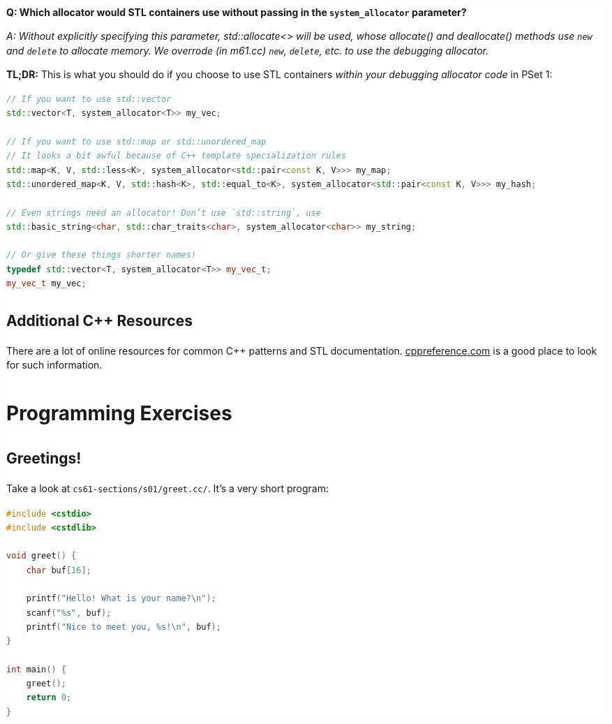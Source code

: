 **Q: Which allocator would STL containers use without passing in the `system_allocator` parameter?**

_A: Without explicitly specifying this parameter, std::allocate<> will be used, whose allocate() and deallocate() methods use `new` and `delete` to allocate memory. We overrode (in m61.cc) `new`, `delete`, etc. to use the debugging allocator._

**TL;DR:** This is what you should do if you choose to use STL containers _within your debugging allocator code_ in PSet 1:

```cpp
// If you want to use std::vector
std::vector<T, system_allocator<T>> my_vec;

// If you want to use std::map or std::unordered_map
// It looks a bit awful because of C++ template specialization rules
std::map<K, V, std::less<K>, system_allocator<std::pair<const K, V>>> my_map;
std::unordered_map<K, V, std::hash<K>, std::equal_to<K>, system_allocator<std::pair<const K, V>>> my_hash;

// Even strings need an allocator! Don’t use `std::string`, use
std::basic_string<char, std::char_traits<char>, system_allocator<char>> my_string;

// Or give these things shorter names!
typedef std::vector<T, system_allocator<T>> my_vec_t;
my_vec_t my_vec;
```

## Additional C++ Resources

There are a lot of online resources for common C++ patterns and STL documentation. [cppreference.com](https://en.cppreference.com) is a good place to look for such information.

# Programming Exercises
## Greetings!

Take a look at `cs61-sections/s01/greet.cc/`. It’s a very short program:

```cpp
#include <cstdio>
#include <cstdlib>

void greet() {
    char buf[16];

    printf("Hello! What is your name?\n");
    scanf("%s", buf);
    printf("Nice to meet you, %s!\n", buf);
}

int main() {
    greet();
    return 0;
}
```
